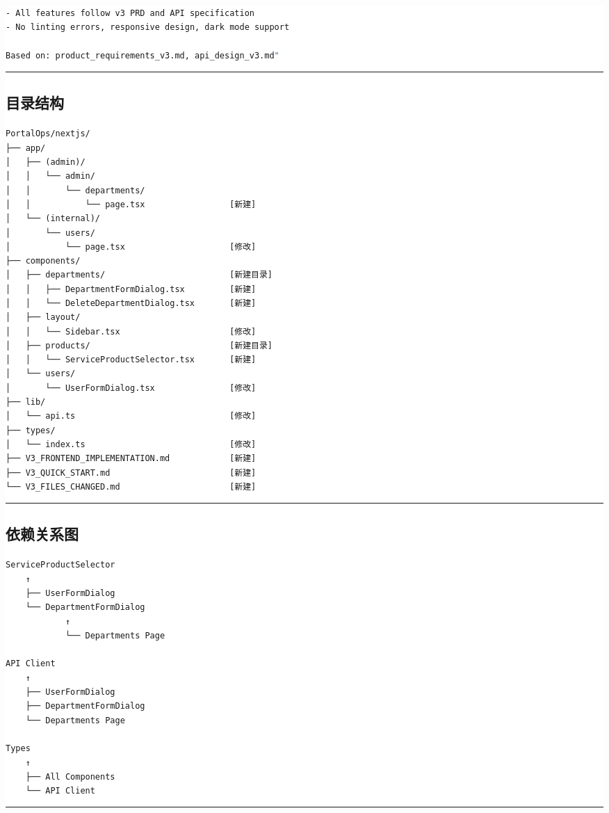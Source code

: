 ```bash
- All features follow v3 PRD and API specification
- No linting errors, responsive design, dark mode support

Based on: product_requirements_v3.md, api_design_v3.md"
```

---

## 目录结构

```
PortalOps/nextjs/
├── app/
│   ├── (admin)/
│   │   └── admin/
│   │       └── departments/
│   │           └── page.tsx                 [新建]
│   └── (internal)/
│       └── users/
│           └── page.tsx                     [修改]
├── components/
│   ├── departments/                         [新建目录]
│   │   ├── DepartmentFormDialog.tsx         [新建]
│   │   └── DeleteDepartmentDialog.tsx       [新建]
│   ├── layout/
│   │   └── Sidebar.tsx                      [修改]
│   ├── products/                            [新建目录]
│   │   └── ServiceProductSelector.tsx       [新建]
│   └── users/
│       └── UserFormDialog.tsx               [修改]
├── lib/
│   └── api.ts                               [修改]
├── types/
│   └── index.ts                             [修改]
├── V3_FRONTEND_IMPLEMENTATION.md            [新建]
├── V3_QUICK_START.md                        [新建]
└── V3_FILES_CHANGED.md                      [新建]
```

---

## 依赖关系图

```
ServiceProductSelector
    ↑
    ├── UserFormDialog
    └── DepartmentFormDialog
            ↑
            └── Departments Page

API Client
    ↑
    ├── UserFormDialog
    ├── DepartmentFormDialog
    └── Departments Page

Types
    ↑
    ├── All Components
    └── API Client
```

---